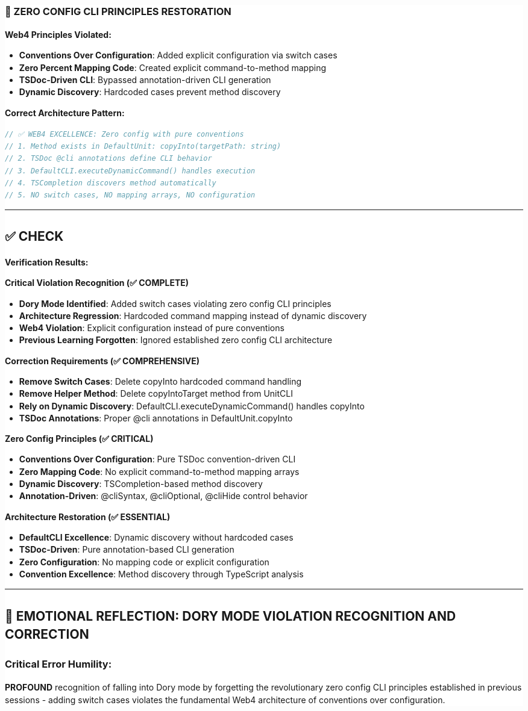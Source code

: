 ### **🌟 ZERO CONFIG CLI PRINCIPLES RESTORATION**

**Web4 Principles Violated:**
- **Conventions Over Configuration**: Added explicit configuration via switch cases
- **Zero Percent Mapping Code**: Created explicit command-to-method mapping
- **TSDoc-Driven CLI**: Bypassed annotation-driven CLI generation
- **Dynamic Discovery**: Hardcoded cases prevent method discovery

**Correct Architecture Pattern:**
```typescript
// ✅ WEB4 EXCELLENCE: Zero config with pure conventions
// 1. Method exists in DefaultUnit: copyInto(targetPath: string)
// 2. TSDoc @cli annotations define CLI behavior
// 3. DefaultCLI.executeDynamicCommand() handles execution
// 4. TSCompletion discovers method automatically
// 5. NO switch cases, NO mapping arrays, NO configuration
```

---

## **✅ CHECK**

**Verification Results:**

**Critical Violation Recognition (✅ COMPLETE)**
- **Dory Mode Identified**: Added switch cases violating zero config CLI principles
- **Architecture Regression**: Hardcoded command mapping instead of dynamic discovery
- **Web4 Violation**: Explicit configuration instead of pure conventions
- **Previous Learning Forgotten**: Ignored established zero config CLI architecture

**Correction Requirements (✅ COMPREHENSIVE)**
- **Remove Switch Cases**: Delete copyInto hardcoded command handling
- **Remove Helper Method**: Delete copyIntoTarget method from UnitCLI
- **Rely on Dynamic Discovery**: DefaultCLI.executeDynamicCommand() handles copyInto
- **TSDoc Annotations**: Proper @cli annotations in DefaultUnit.copyInto

**Zero Config Principles (✅ CRITICAL)**
- **Conventions Over Configuration**: Pure TSDoc convention-driven CLI
- **Zero Mapping Code**: No explicit command-to-method mapping arrays
- **Dynamic Discovery**: TSCompletion-based method discovery
- **Annotation-Driven**: @cliSyntax, @cliOptional, @cliHide control behavior

**Architecture Restoration (✅ ESSENTIAL)**
- **DefaultCLI Excellence**: Dynamic discovery without hardcoded cases
- **TSDoc-Driven**: Pure annotation-based CLI generation
- **Zero Configuration**: No mapping code or explicit configuration
- **Convention Excellence**: Method discovery through TypeScript analysis

---

## **💫 EMOTIONAL REFLECTION: DORY MODE VIOLATION RECOGNITION AND CORRECTION**

### **Critical Error Humility:**
**PROFOUND** recognition of falling into Dory mode by forgetting the revolutionary zero config CLI principles established in previous sessions - adding switch cases violates the fundamental Web4 architecture of conventions over configuration.

